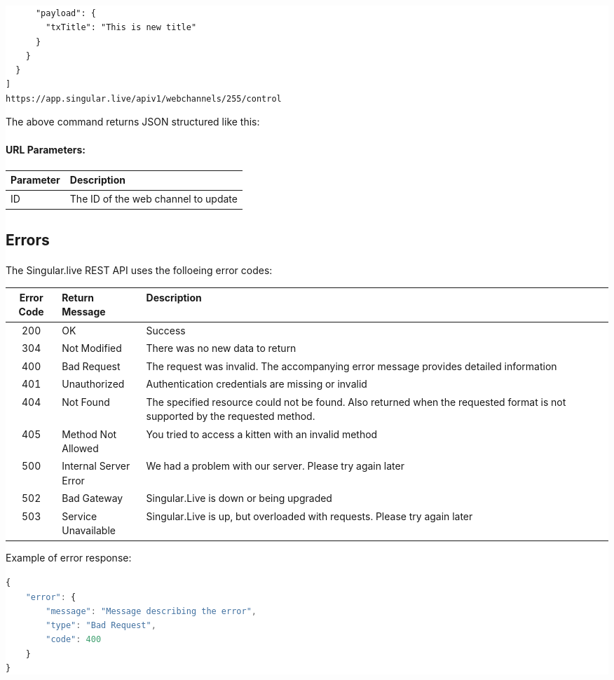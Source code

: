 ```html
      "payload": {
        "txTitle": "This is new title"
      }
    }
  }
]
https://app.singular.live/apiv1/webchannels/255/control
```

The above command returns JSON structured like this:

```javascript

```

#### URL Parameters:

| Parameter | Description |
|:----------|:------------|
| ID | The ID of the web channel to update |
	
## Errors

The Singular.live REST API uses the folloeing error codes:

| Error Code | Return Message | Description |
|:----------:|:---------------|:------------|
| 200 | OK | Success
| 304 | Not Modified | There was no new data to return |
| 400 | Bad Request | The request was invalid. The accompanying error message provides detailed information |
| 401 | Unauthorized | Authentication credentials are missing or invalid |
| 404 | Not Found | The specified resource could not be found. Also returned when the requested format is not supported by the requested method. |
| 405 | Method Not Allowed | You tried to access a kitten with an invalid method |
| 500 | Internal Server Error | We had a problem with our server. Please try again later |
| 502 | Bad Gateway | Singular.Live is down or being upgraded |
| 503 | Service Unavailable | Singular.Live is up, but overloaded with requests. Please try again later |
		
Example of error response:

```javascript
{
    "error": {
        "message": "Message describing the error",
        "type": "Bad Request",
        "code": 400
    }
}
```

